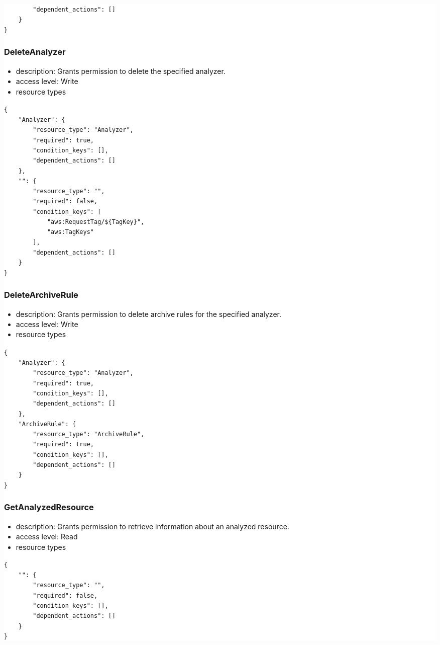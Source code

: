 ```
        "dependent_actions": []
    }
}
```
### DeleteAnalyzer
- description: Grants permission to delete the specified analyzer.
- access level: Write
- resource types
```
{
    "Analyzer": {
        "resource_type": "Analyzer",
        "required": true,
        "condition_keys": [],
        "dependent_actions": []
    },
    "": {
        "resource_type": "",
        "required": false,
        "condition_keys": [
            "aws:RequestTag/${TagKey}",
            "aws:TagKeys"
        ],
        "dependent_actions": []
    }
}
```
### DeleteArchiveRule
- description: Grants permission to delete archive rules for the specified analyzer.
- access level: Write
- resource types
```
{
    "Analyzer": {
        "resource_type": "Analyzer",
        "required": true,
        "condition_keys": [],
        "dependent_actions": []
    },
    "ArchiveRule": {
        "resource_type": "ArchiveRule",
        "required": true,
        "condition_keys": [],
        "dependent_actions": []
    }
}
```
### GetAnalyzedResource
- description: Grants permission to retrieve information about an analyzed resource.
- access level: Read
- resource types
```
{
    "": {
        "resource_type": "",
        "required": false,
        "condition_keys": [],
        "dependent_actions": []
    }
}
```